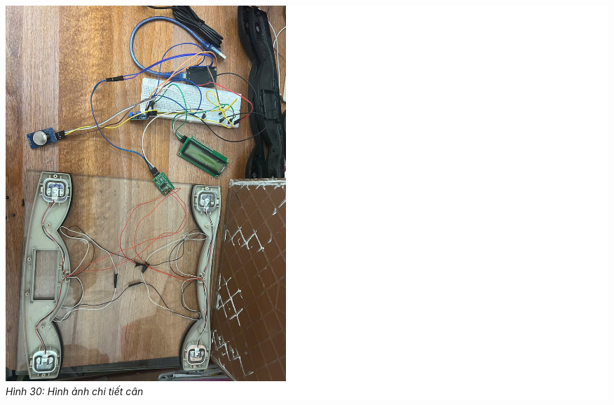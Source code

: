 <img src="Requirement/images/Hinh_anh_chi_tiet_can.jpg" width="400"/>
<figcaption><i>Hình 30: Hình ảnh chi tiết cân</i></figcaption>
</div>  